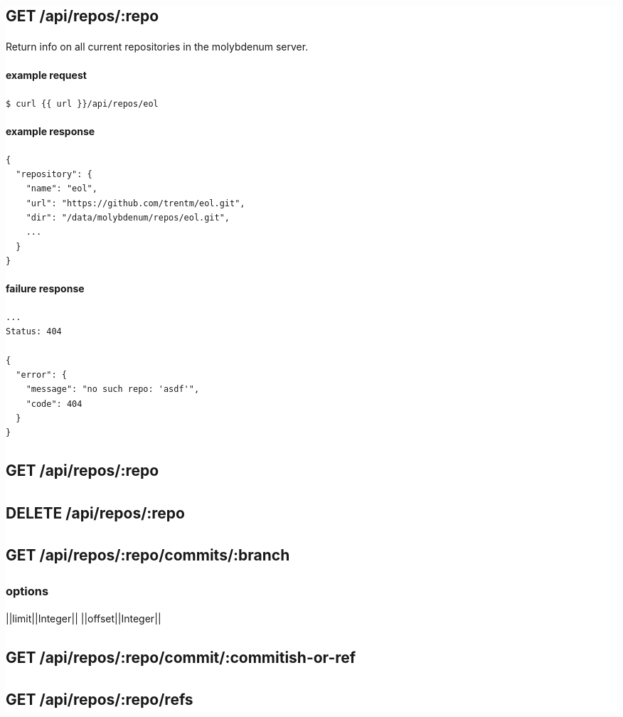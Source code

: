 

## GET /api/repos/:repo

Return info on all current repositories in the molybdenum server.

#### example request

    $ curl {{ url }}/api/repos/eol

#### example response

    {
      "repository": {
        "name": "eol",
        "url": "https://github.com/trentm/eol.git",
        "dir": "/data/molybdenum/repos/eol.git",
        ...
      }
    }

#### failure response

    ...
    Status: 404

    {
      "error": {
        "message": "no such repo: 'asdf'",
        "code": 404
      }
    }


## GET /api/repos/:repo


## DELETE /api/repos/:repo


## GET /api/repos/:repo/commits/:branch

### options

||limit||Integer||
||offset||Integer||

## GET /api/repos/:repo/commit/:commitish-or-ref



## GET /api/repos/:repo/refs
